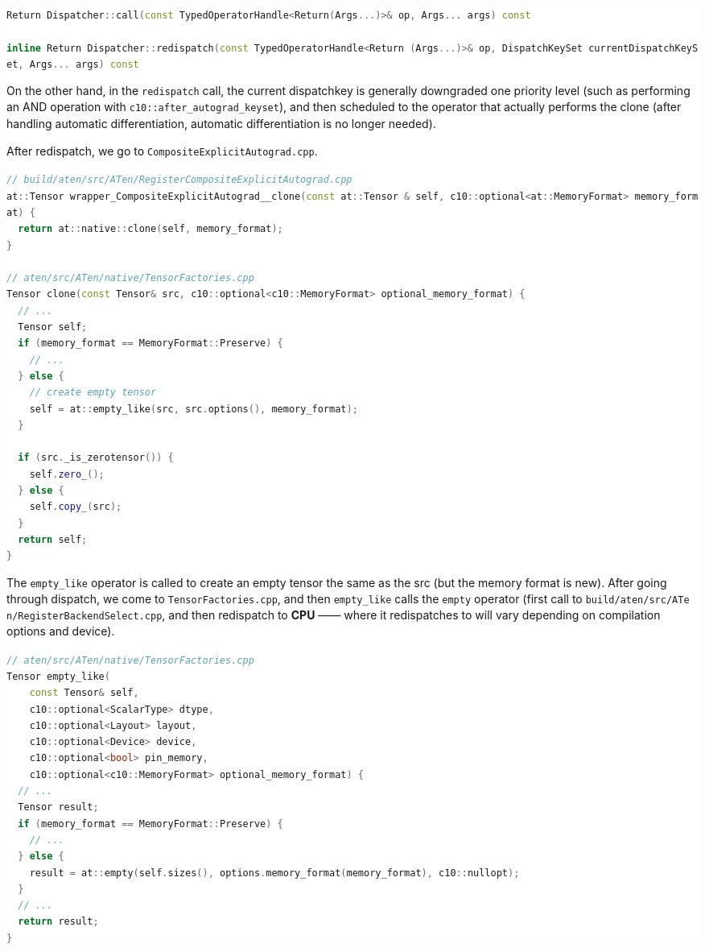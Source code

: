 ```c++
Return Dispatcher::call(const TypedOperatorHandle<Return(Args...)>& op, Args... args) const

inline Return Dispatcher::redispatch(const TypedOperatorHandle<Return (Args...)>& op, DispatchKeySet currentDispatchKeySet, Args... args) const
```

On the other hand, in the `redispatch` call, the current dispatchkey is generally downgraded one priority level (such as performing an AND operation with `c10::after_autograd_keyset`), and then scheduled to the operator that actually performs the clone (after handling automatic differentiation, automatic differentiation is no longer needed).

After redispatch, we go to `CompositeExplicitAutograd.cpp`.

```c++
// build/aten/src/ATen/RegisterCompositeExplicitAutograd.cpp
at::Tensor wrapper_CompositeExplicitAutograd__clone(const at::Tensor & self, c10::optional<at::MemoryFormat> memory_format) {
  return at::native::clone(self, memory_format);
}

// aten/src/ATen/native/TensorFactories.cpp
Tensor clone(const Tensor& src, c10::optional<c10::MemoryFormat> optional_memory_format) {
  // ...
  Tensor self;
  if (memory_format == MemoryFormat::Preserve) {
    // ...
  } else {
    // create empty tensor
    self = at::empty_like(src, src.options(), memory_format);
  }

  if (src._is_zerotensor()) {
    self.zero_();
  } else {
    self.copy_(src);
  }
  return self;
}
```

The `empty_like` operator is called to create an empty tensor the same as the src (but the memory format is new). After going through dispatch, we come to `TensorFactories.cpp`, and then `empty_like` calls the `empty` operator (first call to `build/aten/src/ATen/RegisterBackendSelect.cpp`, and then redispatch to **CPU** —— where it redispatches to will vary depending on compilation options and device).

```c++
// aten/src/ATen/native/TensorFactories.cpp
Tensor empty_like(
    const Tensor& self,
    c10::optional<ScalarType> dtype,
    c10::optional<Layout> layout,
    c10::optional<Device> device,
    c10::optional<bool> pin_memory,
    c10::optional<c10::MemoryFormat> optional_memory_format) {
  // ...
  Tensor result;
  if (memory_format == MemoryFormat::Preserve) {
    // ...
  } else {
    result = at::empty(self.sizes(), options.memory_format(memory_format), c10::nullopt);
  }
  // ...
  return result;
}
```